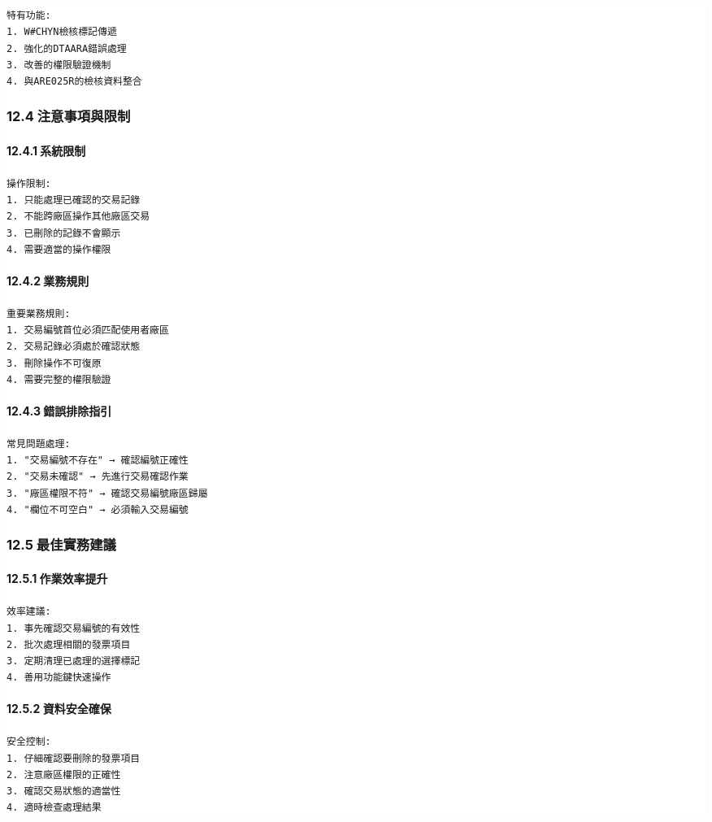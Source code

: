 ```
特有功能:
1. W#CHYN檢核標記傳遞
2. 強化的DTAARA錯誤處理
3. 改善的權限驗證機制
4. 與ARE025R的檢核資料整合
```

### 12.4 注意事項與限制

#### 12.4.1 系統限制
```
操作限制:
1. 只能處理已確認的交易記錄
2. 不能跨廠區操作其他廠區交易
3. 已刪除的記錄不會顯示
4. 需要適當的操作權限
```

#### 12.4.2 業務規則
```
重要業務規則:
1. 交易編號首位必須匹配使用者廠區
2. 交易記錄必須處於確認狀態
3. 刪除操作不可復原
4. 需要完整的權限驗證
```

#### 12.4.3 錯誤排除指引
```
常見問題處理:
1. "交易編號不存在" → 確認編號正確性
2. "交易未確認" → 先進行交易確認作業
3. "廠區權限不符" → 確認交易編號廠區歸屬
4. "欄位不可空白" → 必須輸入交易編號
```

### 12.5 最佳實務建議

#### 12.5.1 作業效率提升
```
效率建議:
1. 事先確認交易編號的有效性
2. 批次處理相關的發票項目
3. 定期清理已處理的選擇標記
4. 善用功能鍵快速操作
```

#### 12.5.2 資料安全確保
```
安全控制:
1. 仔細確認要刪除的發票項目
2. 注意廠區權限的正確性
3. 確認交易狀態的適當性
4. 適時檢查處理結果
```
